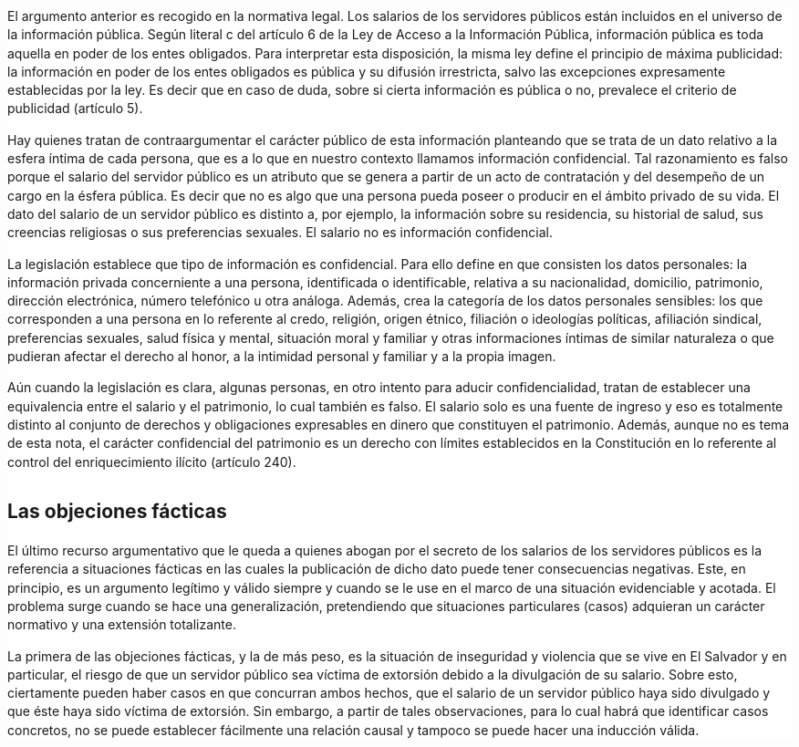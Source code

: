 El argumento anterior es recogido en la normativa legal. Los salarios de los
servidores públicos están incluidos en el universo de la información pública.
Según literal c del artículo 6 de la Ley de Acceso a la Información Pública,
información pública es toda aquella en poder de los entes obligados. Para
interpretar esta disposición, la misma ley define el principio de máxima
publicidad: la información en poder de los entes obligados es pública y su
difusión irrestricta, salvo las excepciones expresamente establecidas por la
ley. Es decir que en caso de duda, sobre si cierta información es pública o no,
prevalece el criterio de publicidad (artículo 5).

Hay quienes tratan de contraargumentar el carácter público de esta información
planteando que se trata de un dato relativo a la esfera íntima de cada persona,
que es a lo que en nuestro contexto llamamos información confidencial. Tal
razonamiento es falso porque el salario del servidor público es un atributo que
se genera a partir de un acto de contratación y del desempeño de un cargo en la
ésfera pública. Es decir que no es algo que una persona pueda poseer o producir
en el ámbito privado de su vida. El dato del salario de un servidor público es
distinto a, por ejemplo, la información sobre su residencia, su historial de
salud, sus creencias religiosas o sus preferencias sexuales. El salario no es
información confidencial.

La legislación establece que tipo de información es confidencial. Para ello
define en que consisten los datos personales: la información privada
concerniente a una persona, identificada o identificable, relativa a su
nacionalidad, domicilio, patrimonio, dirección electrónica, número telefónico u
otra análoga. Además, crea la categoría de los datos personales sensibles: los
que corresponden a una persona en lo referente al credo, religión, origen
étnico, filiación o ideologías políticas, afiliación sindical, preferencias
sexuales, salud física y mental, situación moral y familiar y otras
informaciones íntimas de similar naturaleza o que pudieran afectar el derecho al
honor, a la intimidad personal y familiar y a la propia imagen.

Aún cuando la legislación es clara, algunas personas, en otro intento para
aducir confidencialidad, tratan de establecer una equivalencia entre el salario
y el patrimonio, lo cual también es falso. El salario solo es una fuente de
ingreso y eso es totalmente distinto al conjunto de derechos y obligaciones
expresables en dinero que constituyen el patrimonio. Además, aunque no es tema
de esta nota, el carácter confidencial del patrimonio es un derecho con límites
establecidos en la Constitución en lo referente al control del enriquecimiento
ilícito (artículo 240).

## Las objeciones fácticas

El último recurso argumentativo que le queda a quienes abogan por el secreto de
los salarios de los servidores públicos es la referencia a situaciones fácticas
en las cuales la publicación de dicho dato puede tener consecuencias negativas.
Este, en principio, es un argumento legítimo y válido siempre y cuando se le use
en el marco de una situación evidenciable y acotada. El problema surge cuando se
hace una generalización, pretendiendo que situaciones particulares (casos)
adquieran un carácter normativo y una extensión totalizante.

La primera de las objeciones fácticas, y la de más peso, es la situación de
inseguridad y violencia que se vive en El Salvador y en particular, el riesgo de
que un servidor público sea víctima de extorsión debido a la divulgación de su
salario. Sobre esto, ciertamente pueden haber casos en que concurran ambos
hechos, que el salario de un servidor público haya sido divulgado y que éste
haya sido víctima de extorsión. Sin embargo, a partir de tales observaciones,
para lo cual habrá que identificar casos concretos, no se puede establecer
fácilmente una relación causal y tampoco se puede hacer una inducción válida.
